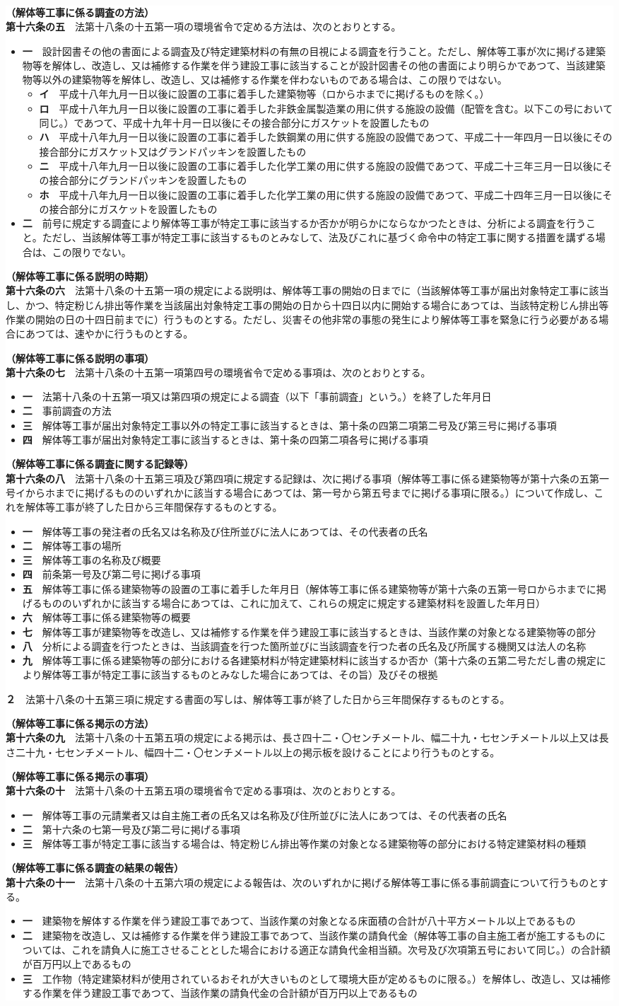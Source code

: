 **（解体等工事に係る調査の方法）**  
**第十六条の五**　法第十八条の十五第一項の環境省令で定める方法は、次のとおりとする。  
* **一**　設計図書その他の書面による調査及び特定建築材料の有無の目視による調査を行うこと。ただし、解体等工事が次に掲げる建築物等を解体し、改造し、又は補修する作業を伴う建設工事に該当することが設計図書その他の書面により明らかであつて、当該建築物等以外の建築物等を解体し、改造し、又は補修する作業を伴わないものである場合は、この限りではない。  
	* **イ**　平成十八年九月一日以後に設置の工事に着手した建築物等（ロからホまでに掲げるものを除く。）  
	* **ロ**　平成十八年九月一日以後に設置の工事に着手した非鉄金属製造業の用に供する施設の設備（配管を含む。以下この号において同じ。）であつて、平成十九年十月一日以後にその接合部分にガスケットを設置したもの  
	* **ハ**　平成十八年九月一日以後に設置の工事に着手した鉄鋼業の用に供する施設の設備であつて、平成二十一年四月一日以後にその接合部分にガスケット又はグランドパッキンを設置したもの  
	* **ニ**　平成十八年九月一日以後に設置の工事に着手した化学工業の用に供する施設の設備であつて、平成二十三年三月一日以後にその接合部分にグランドパッキンを設置したもの  
	* **ホ**　平成十八年九月一日以後に設置の工事に着手した化学工業の用に供する施設の設備であつて、平成二十四年三月一日以後にその接合部分にガスケットを設置したもの  
* **二**　前号に規定する調査により解体等工事が特定工事に該当するか否かが明らかにならなかつたときは、分析による調査を行うこと。ただし、当該解体等工事が特定工事に該当するものとみなして、法及びこれに基づく命令中の特定工事に関する措置を講ずる場合は、この限りでない。  
  
**（解体等工事に係る説明の時期）**  
**第十六条の六**　法第十八条の十五第一項の規定による説明は、解体等工事の開始の日までに（当該解体等工事が届出対象特定工事に該当し、かつ、特定粉じん排出等作業を当該届出対象特定工事の開始の日から十四日以内に開始する場合にあつては、当該特定粉じん排出等作業の開始の日の十四日前までに）行うものとする。ただし、災害その他非常の事態の発生により解体等工事を緊急に行う必要がある場合にあつては、速やかに行うものとする。  
  
**（解体等工事に係る説明の事項）**  
**第十六条の七**　法第十八条の十五第一項第四号の環境省令で定める事項は、次のとおりとする。  
* **一**　法第十八条の十五第一項又は第四項の規定による調査（以下「事前調査」という。）を終了した年月日  
* **二**　事前調査の方法  
* **三**　解体等工事が届出対象特定工事以外の特定工事に該当するときは、第十条の四第二項第二号及び第三号に掲げる事項  
* **四**　解体等工事が届出対象特定工事に該当するときは、第十条の四第二項各号に掲げる事項  
  
**（解体等工事に係る調査に関する記録等）**  
**第十六条の八**　法第十八条の十五第三項及び第四項に規定する記録は、次に掲げる事項（解体等工事に係る建築物等が第十六条の五第一号イからホまでに掲げるもののいずれかに該当する場合にあつては、第一号から第五号までに掲げる事項に限る。）について作成し、これを解体等工事が終了した日から三年間保存するものとする。  
* **一**　解体等工事の発注者の氏名又は名称及び住所並びに法人にあつては、その代表者の氏名  
* **二**　解体等工事の場所  
* **三**　解体等工事の名称及び概要  
* **四**　前条第一号及び第二号に掲げる事項  
* **五**　解体等工事に係る建築物等の設置の工事に着手した年月日（解体等工事に係る建築物等が第十六条の五第一号ロからホまでに掲げるもののいずれかに該当する場合にあつては、これに加えて、これらの規定に規定する建築材料を設置した年月日）  
* **六**　解体等工事に係る建築物等の概要  
* **七**　解体等工事が建築物等を改造し、又は補修する作業を伴う建設工事に該当するときは、当該作業の対象となる建築物等の部分  
* **八**　分析による調査を行つたときは、当該調査を行つた箇所並びに当該調査を行つた者の氏名及び所属する機関又は法人の名称  
* **九**　解体等工事に係る建築物等の部分における各建築材料が特定建築材料に該当するか否か（第十六条の五第二号ただし書の規定により解体等工事が特定工事に該当するものとみなした場合にあつては、その旨）及びその根拠  
  
**２**　法第十八条の十五第三項に規定する書面の写しは、解体等工事が終了した日から三年間保存するものとする。  
  
**（解体等工事に係る掲示の方法）**  
**第十六条の九**　法第十八条の十五第五項の規定による掲示は、長さ四十二・〇センチメートル、幅二十九・七センチメートル以上又は長さ二十九・七センチメートル、幅四十二・〇センチメートル以上の掲示板を設けることにより行うものとする。  
  
**（解体等工事に係る掲示の事項）**  
**第十六条の十**　法第十八条の十五第五項の環境省令で定める事項は、次のとおりとする。  
* **一**　解体等工事の元請業者又は自主施工者の氏名又は名称及び住所並びに法人にあつては、その代表者の氏名  
* **二**　第十六条の七第一号及び第二号に掲げる事項  
* **三**　解体等工事が特定工事に該当する場合は、特定粉じん排出等作業の対象となる建築物等の部分における特定建築材料の種類  
  
**（解体等工事に係る調査の結果の報告）**  
**第十六条の十一**　法第十八条の十五第六項の規定による報告は、次のいずれかに掲げる解体等工事に係る事前調査について行うものとする。  
* **一**　建築物を解体する作業を伴う建設工事であつて、当該作業の対象となる床面積の合計が八十平方メートル以上であるもの  
* **二**　建築物を改造し、又は補修する作業を伴う建設工事であつて、当該作業の請負代金（解体等工事の自主施工者が施工するものについては、これを請負人に施工させることとした場合における適正な請負代金相当額。次号及び次項第五号において同じ。）の合計額が百万円以上であるもの  
* **三**　工作物（特定建築材料が使用されているおそれが大きいものとして環境大臣が定めるものに限る。）を解体し、改造し、又は補修する作業を伴う建設工事であつて、当該作業の請負代金の合計額が百万円以上であるもの  
  